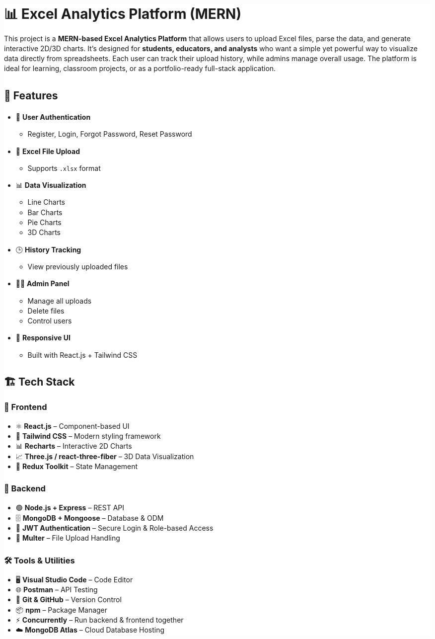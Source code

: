 
# 📊 Excel Analytics Platform (MERN)

This project is a **MERN-based Excel Analytics Platform** that allows users to upload Excel files, parse the data, and generate interactive 2D/3D charts. It’s designed for **students, educators, and analysts** who want a simple yet powerful way to visualize data directly from spreadsheets. Each user can track their upload history, while admins manage overall usage. The platform is ideal for learning, classroom projects, or as a portfolio-ready full-stack application.


## 🚀 Features

- 🔐 **User Authentication**  
  - Register, Login, Forgot Password, Reset Password  

- 📂 **Excel File Upload**  
  - Supports `.xlsx` format  

- 📊 **Data Visualization**  
  - Line Charts  
  - Bar Charts  
  - Pie Charts  
  - 3D Charts  

- 🕒 **History Tracking**  
  - View previously uploaded files  

- 👨‍💻 **Admin Panel**  
  - Manage all uploads  
  - Delete files  
  - Control users  

- 📱 **Responsive UI**  
  - Built with React.js + Tailwind CSS  

## 🏗️ Tech Stack

### 🎨 Frontend
- ⚛️ **React.js** – Component-based UI
- 🎨 **Tailwind CSS** – Modern styling framework
- 📊 **Recharts** – Interactive 2D Charts
- 📈 **Three.js / react-three-fiber** – 3D Data Visualization
- 🔄 **Redux Toolkit** – State Management

### 🚀 Backend
- 🟢 **Node.js + Express** – REST API
- 🗄️ **MongoDB + Mongoose** – Database & ODM
- 🔑 **JWT Authentication** – Secure Login & Role-based Access
- 📂 **Multer** – File Upload Handling

### 🛠️ Tools & Utilities
- 🖥️ **Visual Studio Code** – Code Editor  
- 🌐 **Postman** – API Testing  
- 🐙 **Git & GitHub** – Version Control  
- 📦 **npm** – Package Manager  
- ⚡ **Concurrently** – Run backend & frontend together  
- ☁️ **MongoDB Atlas** – Cloud Database Hosting
